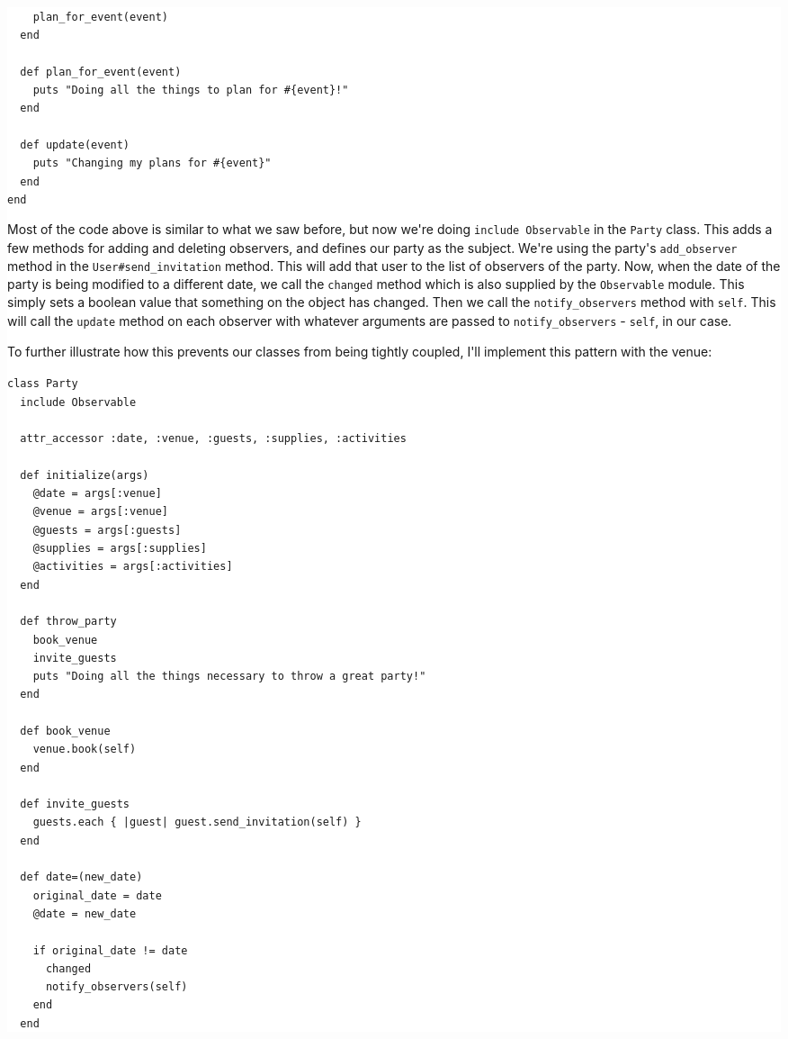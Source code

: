 ```
    plan_for_event(event)
  end

  def plan_for_event(event)
    puts "Doing all the things to plan for #{event}!"
  end

  def update(event)
    puts "Changing my plans for #{event}"
  end
end
```

Most of the code above is similar to what we saw before, but now we're doing
`include Observable` in the `Party` class. This adds a few methods for adding
and deleting observers, and defines our party as the subject. We're using the
party's `add_observer` method in the `User#send_invitation` method. This will
add that user to the list of observers of the party. Now, when the date of the
party is being modified to a different date, we call the `changed` method which
is also supplied by the `Observable` module. This simply sets a boolean value
that something on the object has changed. Then we call the `notify_observers`
method with `self`. This will call the `update` method on each observer with
whatever arguments are passed to `notify_observers` - `self`, in our case.

To further illustrate how this prevents our classes from being tightly coupled,
I'll implement this pattern with the venue:

```
class Party
  include Observable

  attr_accessor :date, :venue, :guests, :supplies, :activities

  def initialize(args)
    @date = args[:venue]
    @venue = args[:venue]
    @guests = args[:guests]
    @supplies = args[:supplies]
    @activities = args[:activities]
  end

  def throw_party
    book_venue
    invite_guests
    puts "Doing all the things necessary to throw a great party!"
  end

  def book_venue
    venue.book(self)
  end

  def invite_guests
    guests.each { |guest| guest.send_invitation(self) }
  end

  def date=(new_date)
    original_date = date
    @date = new_date

    if original_date != date
      changed
      notify_observers(self)
    end
  end
```